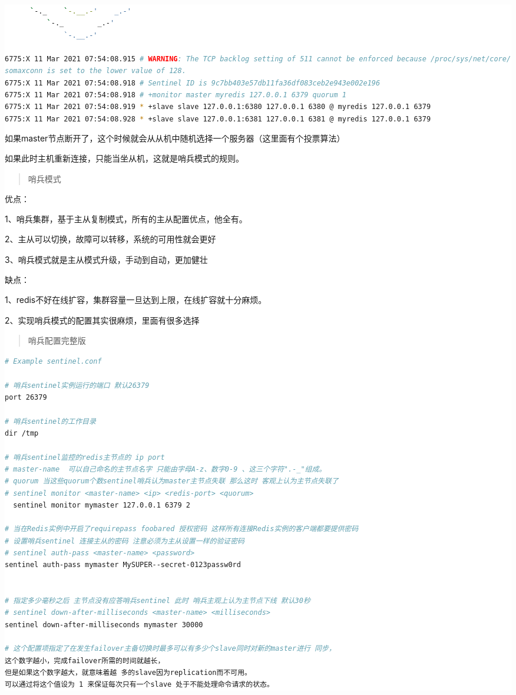 ```bash
      `-._    `-.__.-'    _.-'                                       
          `-._        _.-'                                           
              `-.__.-'                                               

6775:X 11 Mar 2021 07:54:08.915 # WARNING: The TCP backlog setting of 511 cannot be enforced because /proc/sys/net/core/somaxconn is set to the lower value of 128.
6775:X 11 Mar 2021 07:54:08.918 # Sentinel ID is 9c7bb403e57db11fa36df083ceb2e943e002e196
6775:X 11 Mar 2021 07:54:08.918 # +monitor master myredis 127.0.0.1 6379 quorum 1
6775:X 11 Mar 2021 07:54:08.919 * +slave slave 127.0.0.1:6380 127.0.0.1 6380 @ myredis 127.0.0.1 6379
6775:X 11 Mar 2021 07:54:08.928 * +slave slave 127.0.0.1:6381 127.0.0.1 6381 @ myredis 127.0.0.1 6379

```

如果master节点断开了，这个时候就会从从机中随机选择一个服务器（这里面有个投票算法）

如果此时主机重新连接，只能当坐从机，这就是哨兵模式的规则。



> 哨兵模式

优点：

1、哨兵集群，基于主从复制模式，所有的主从配置优点，他全有。

2、主从可以切换，故障可以转移，系统的可用性就会更好

3、哨兵模式就是主从模式升级，手动到自动，更加健壮

缺点：

1、redis不好在线扩容，集群容量一旦达到上限，在线扩容就十分麻烦。

2、实现哨兵模式的配置其实很麻烦，里面有很多选择



> 哨兵配置完整版 

```bash
# Example sentinel.conf  
  
# 哨兵sentinel实例运行的端口 默认26379  
port 26379  
  
# 哨兵sentinel的工作目录  
dir /tmp  
  
# 哨兵sentinel监控的redis主节点的 ip port   
# master-name  可以自己命名的主节点名字 只能由字母A-z、数字0-9 、这三个字符".-_"组成。  
# quorum 当这些quorum个数sentinel哨兵认为master主节点失联 那么这时 客观上认为主节点失联了  
# sentinel monitor <master-name> <ip> <redis-port> <quorum>  
  sentinel monitor mymaster 127.0.0.1 6379 2  
  
# 当在Redis实例中开启了requirepass foobared 授权密码 这样所有连接Redis实例的客户端都要提供密码  
# 设置哨兵sentinel 连接主从的密码 注意必须为主从设置一样的验证密码  
# sentinel auth-pass <master-name> <password>  
sentinel auth-pass mymaster MySUPER--secret-0123passw0rd  
  
  
# 指定多少毫秒之后 主节点没有应答哨兵sentinel 此时 哨兵主观上认为主节点下线 默认30秒  
# sentinel down-after-milliseconds <master-name> <milliseconds>  
sentinel down-after-milliseconds mymaster 30000  
  
# 这个配置项指定了在发生failover主备切换时最多可以有多少个slave同时对新的master进行 同步，  
这个数字越小，完成failover所需的时间就越长，  
但是如果这个数字越大，就意味着越 多的slave因为replication而不可用。  
可以通过将这个值设为 1 来保证每次只有一个slave 处于不能处理命令请求的状态。  
```